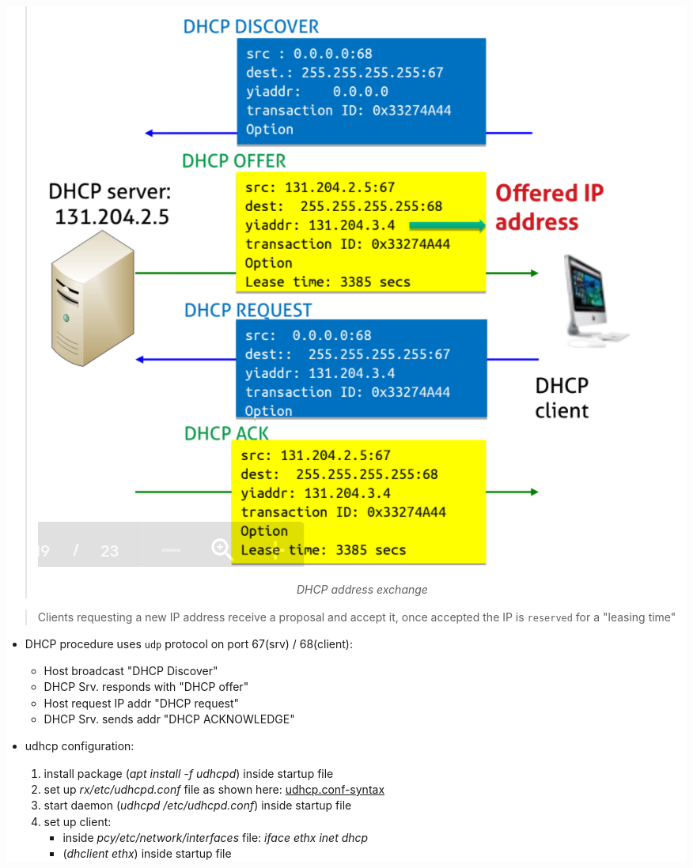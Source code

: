 > ![picture 1](../images/1a9b492a3fa704f1822eaf78a1b313c36b34bfdf621602f00273fe8d385cda93.png)  <p align = "center" > 	<em> DHCP address exchange </em> </p>



>  Clients requesting a new IP address receive a proposal and accept it, once accepted the IP is `reserved` for a "leasing time"

- DHCP procedure uses `udp` protocol on port 67(srv) / 68(client):
  - Host broadcast "DHCP Discover"
  - DHCP Srv. responds with "DHCP offer"
  - Host request IP addr "DHCP request"
  - DHCP Srv. sends addr "DHCP ACKNOWLEDGE"

- udhcp configuration:
  1. install package (*apt install -f udhcpd*) inside startup file 
  2. set up *rx/etc/udhcpd.conf* file as shown here: [udhcp.conf-syntax](https://udhcp.busybox.net/udhcpd.conf)
  3. start daemon (*udhcpd /etc/udhcpd.conf*) inside startup file
  4. set up client:
     -  inside *pcy/etc/network/interfaces* file: *iface ethx inet dhcp*
     -  (*dhclient ethx*) inside startup file
